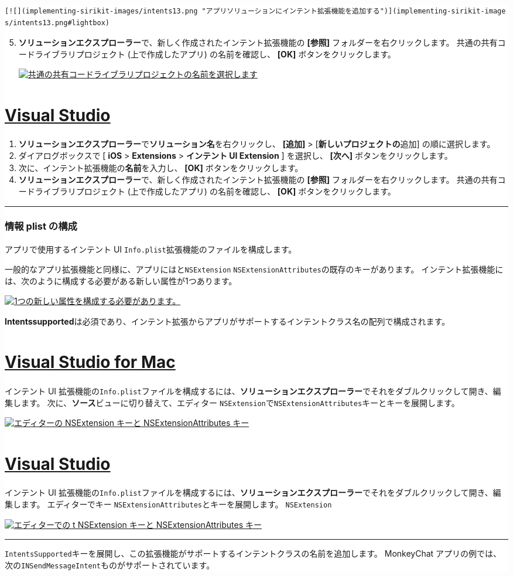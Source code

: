     [![](implementing-sirikit-images/intents13.png "アプリソリューションにインテント拡張機能を追加する")](implementing-sirikit-images/intents13.png#lightbox)
5. **ソリューションエクスプローラー**で、新しく作成されたインテント拡張機能の **[参照]** フォルダーを右クリックします。 共通の共有コードライブラリプロジェクト (上で作成したアプリ) の名前を確認し、 **[OK]** ボタンをクリックします。 

    [![](implementing-sirikit-images/intents14.png "共通の共有コードライブラリプロジェクトの名前を選択します")](implementing-sirikit-images/intents14.png#lightbox)
    
# <a name="visual-studiotabwindows"></a>[Visual Studio](#tab/windows)

1. **ソリューションエクスプローラー**で**ソリューション名**を右クリックし、 **[追加]**  > [**新しいプロジェクトの**追加] の順に選択します。
2. ダイアログボックスで [ **iOS** > **Extensions** > **インテント UI Extension** ] を選択し、 **[次へ]** ボタンをクリックします。
3. 次に、インテント拡張機能の**名前**を入力し、 **[OK]** ボタンをクリックします。
4. **ソリューションエクスプローラー**で、新しく作成されたインテント拡張機能の **[参照]** フォルダーを右クリックします。 共通の共有コードライブラリプロジェクト (上で作成したアプリ) の名前を確認し、 **[OK]** ボタンをクリックします。
    
-----

### <a name="configuring-the-infoplist"></a>情報 plist の構成

アプリで使用するインテント UI `Info.plist`拡張機能のファイルを構成します。

一般的なアプリ拡張機能と同様に、アプリにはと`NSExtension` `NSExtensionAttributes`の既存のキーがあります。 インテント拡張機能には、次のように構成する必要がある新しい属性が1つあります。

[![](implementing-sirikit-images/intents03.png "1つの新しい属性を構成する必要があります。")](implementing-sirikit-images/intents03.png#lightbox)

**Intentssupported**は必須であり、インテント拡張からアプリがサポートするインテントクラス名の配列で構成されます。

# <a name="visual-studio-for-mactabmacos"></a>[Visual Studio for Mac](#tab/macos)

インテント UI 拡張機能の`Info.plist`ファイルを構成するには、**ソリューションエクスプローラー**でそれをダブルクリックして開き、編集します。 次に、**ソース**ビューに切り替えて、エディター `NSExtension`で`NSExtensionAttributes`キーとキーを展開します。

[![](implementing-sirikit-images/intents04.png "エディターの NSExtension キーと NSExtensionAttributes キー")](implementing-sirikit-images/intents04.png#lightbox)

# <a name="visual-studiotabwindows"></a>[Visual Studio](#tab/windows)

インテント UI 拡張機能の`Info.plist`ファイルを構成するには、**ソリューションエクスプローラー**でそれをダブルクリックして開き、編集します。 エディターでキー `NSExtensionAttributes`とキーを展開します。 `NSExtension`

[![](implementing-sirikit-images/intents04w.png "エディターでの t NSExtension キーと NSExtensionAttributes キー")](implementing-sirikit-images/intents04w.png#lightbox)

-----

`IntentsSupported`キーを展開し、この拡張機能がサポートするインテントクラスの名前を追加します。 MonkeyChat アプリの例では、次の`INSendMessageIntent`ものがサポートされています。
